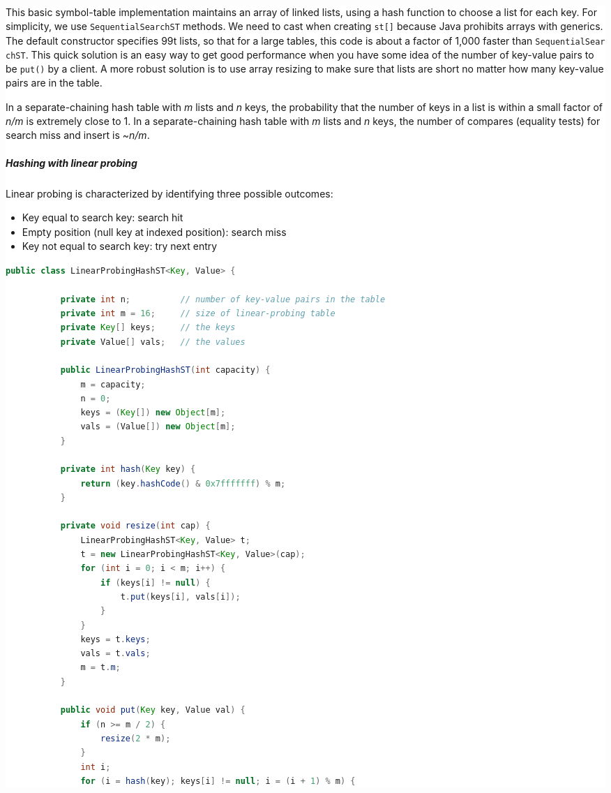 ```java
```
This basic symbol-table implementation maintains an array of linked lists, using a hash function to choose a list for
each key. For simplicity, we use `SequentialSearchST` methods. We need to cast when creating `st[]` because Java
prohibits arrays with generics. The default constructor specifies 99t lists, so that for a large tables, this code is
about a factor of 1,000 faster than `SequentialSearchST`. This quick solution is an easy way to get good performance
when you have some idea of the number of key-value pairs to be `put()` by a client. A more robust solution is to use
array resizing to make sure that lists are short no matter how many key-value pairs are in the table.

In a separate-chaining hash table with *m* lists and *n* keys, the probability that the number of keys in a list is
within a small factor of *n/m* is extremely close to 1. In a separate-chaining hash table with *m* lists and *n* keys,
the number of compares (equality tests) for search miss and insert is ~*n/m*.

##### Hashing with linear probing

Linear probing is characterized by identifying three possible outcomes:
* Key equal to search key: search hit
* Empty position (null key at indexed position): search miss
* Key not equal to search key: try next entry

```java
public class LinearProbingHashST<Key, Value> {
       
           private int n;          // number of key-value pairs in the table
           private int m = 16;     // size of linear-probing table
           private Key[] keys;     // the keys
           private Value[] vals;   // the values
       
           public LinearProbingHashST(int capacity) {
               m = capacity;
               n = 0;
               keys = (Key[]) new Object[m];
               vals = (Value[]) new Object[m];
           }
       
           private int hash(Key key) {
               return (key.hashCode() & 0x7fffffff) % m;
           }
       
           private void resize(int cap) {
               LinearProbingHashST<Key, Value> t;
               t = new LinearProbingHashST<Key, Value>(cap);
               for (int i = 0; i < m; i++) {
                   if (keys[i] != null) {
                       t.put(keys[i], vals[i]);
                   }
               }
               keys = t.keys;
               vals = t.vals;
               m = t.m;
           }
       
           public void put(Key key, Value val) {
               if (n >= m / 2) {
                   resize(2 * m);
               }
               int i;
               for (i = hash(key); keys[i] != null; i = (i + 1) % m) {
```